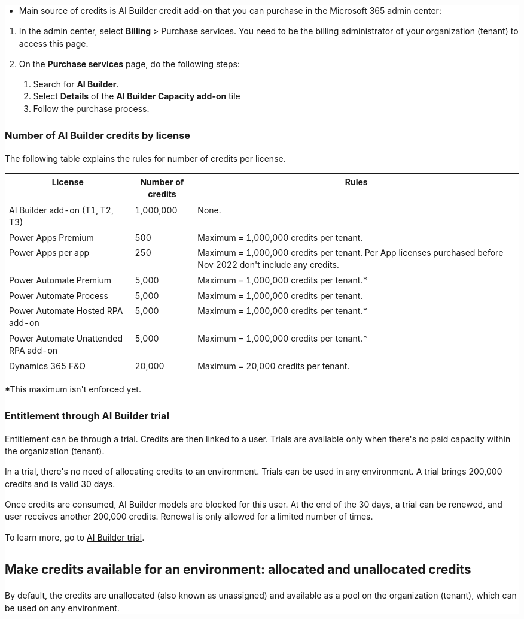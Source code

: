 - Main source of credits is AI Builder credit add-on that you can purchase in the Microsoft 365 admin center:

1. In the admin center, select **Billing** > [Purchase services](https://go.microsoft.com/fwlink/p/?linkid=868433).
    You need to be the billing administrator of your organization (tenant) to access this page.

1. On the **Purchase services** page, do the following steps:

    1. Search for **AI Builder**.
    1. Select **Details** of the **AI Builder Capacity add-on** tile
    1. Follow the purchase process.

### Number of AI Builder credits by license

The following table explains the rules for number of credits per license.

|License|Number of credits|Rules|
|-|-|-|
|AI Builder add-on (T1, T2, T3)|1,000,000|None.|
| Power Apps Premium |500| Maximum = 1,000,000 credits per tenant.|
| Power Apps per app |250| Maximum = 1,000,000 credits per tenant. Per App licenses purchased before Nov 2022 don't include any credits.|
| Power Automate Premium |5,000| Maximum = 1,000,000 credits per tenant.\*|
| Power Automate Process |5,000| Maximum = 1,000,000 credits per tenant.|
| Power Automate Hosted RPA add-on |5,000| Maximum = 1,000,000 credits per tenant.\*|
| Power Automate Unattended RPA add-on |5,000| Maximum = 1,000,000 credits per tenant.\*|
|Dynamics 365 F&O|20,000| Maximum = 20,000 credits per tenant. |

\*This maximum isn't enforced yet.

### Entitlement through AI Builder trial

Entitlement can be through a trial. Credits are then linked to a user. Trials are available only when there's no paid capacity within the organization (tenant).

In a trial, there's no need of allocating credits to an environment. Trials can be used in any environment. A trial brings 200,000 credits and is valid 30 days.

Once credits are consumed, AI Builder models are blocked for this user.
At the end of the 30 days, a trial can be renewed, and user receives another 200,000 credits. Renewal is only allowed for a limited number of times.

To learn more, go to [AI Builder trial](ai-builder-trials.md).

## Make credits available for an environment: allocated and unallocated credits

By default, the credits are unallocated (also known as unassigned) and available as a pool on the organization (tenant), which can be used on any environment.
